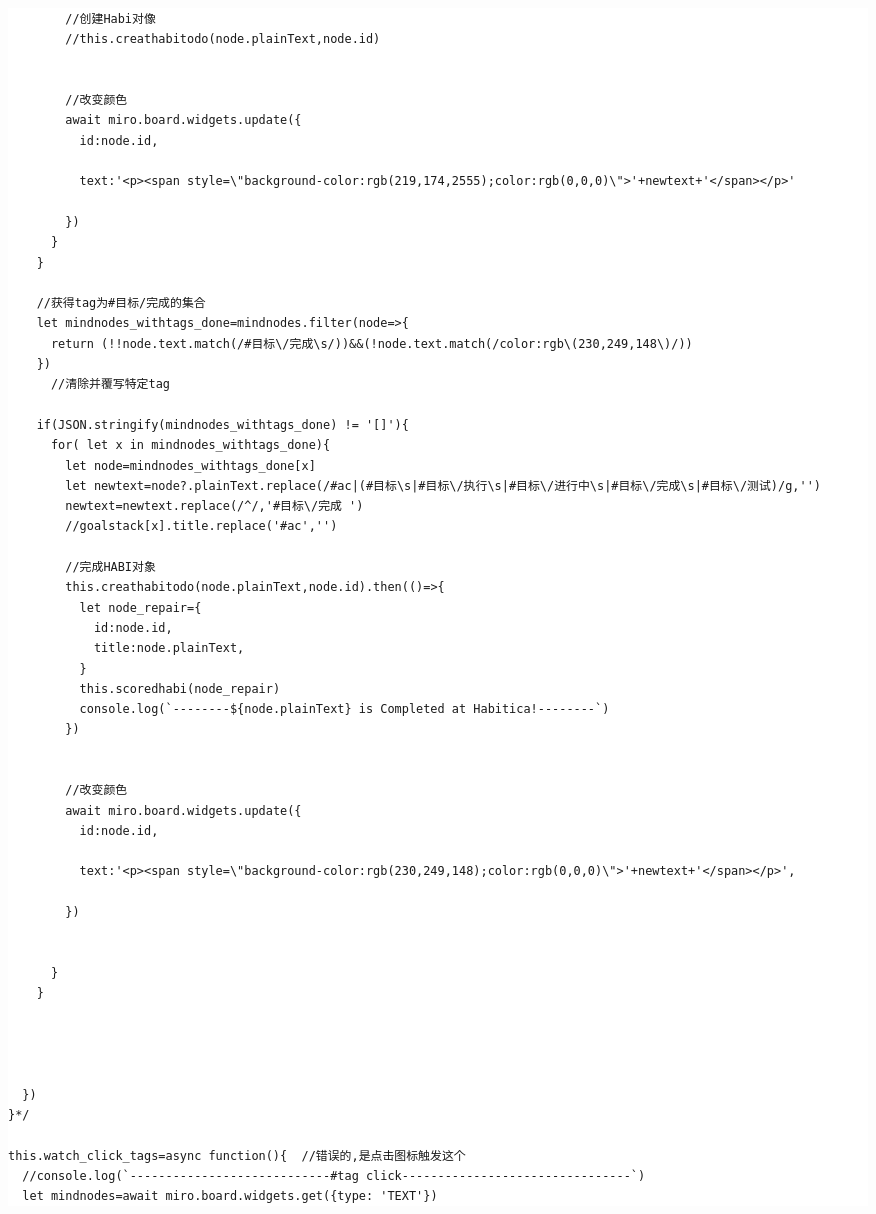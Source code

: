 
            //创建Habi对像
            //this.creathabitodo(node.plainText,node.id)
            

            //改变颜色
            await miro.board.widgets.update({
              id:node.id,
              
              text:'<p><span style=\"background-color:rgb(219,174,2555);color:rgb(0,0,0)\">'+newtext+'</span></p>'

            })
          }
        }

        //获得tag为#目标/完成的集合
        let mindnodes_withtags_done=mindnodes.filter(node=>{
          return (!!node.text.match(/#目标\/完成\s/))&&(!node.text.match(/color:rgb\(230,249,148\)/))
        })
          //清除并覆写特定tag
        
        if(JSON.stringify(mindnodes_withtags_done) != '[]'){
          for( let x in mindnodes_withtags_done){
            let node=mindnodes_withtags_done[x]
            let newtext=node?.plainText.replace(/#ac|(#目标\s|#目标\/执行\s|#目标\/进行中\s|#目标\/完成\s|#目标\/测试)/g,'')
            newtext=newtext.replace(/^/,'#目标\/完成 ') 
            //goalstack[x].title.replace('#ac','') 

            //完成HABI对象
            this.creathabitodo(node.plainText,node.id).then(()=>{
              let node_repair={
                id:node.id,
                title:node.plainText,
              }
              this.scoredhabi(node_repair)
              console.log(`--------${node.plainText} is Completed at Habitica!--------`)
            })
            

            //改变颜色
            await miro.board.widgets.update({
              id:node.id,
              
              text:'<p><span style=\"background-color:rgb(230,249,148);color:rgb(0,0,0)\">'+newtext+'</span></p>',

            })


          }
        }

      
       
      
      })
    }*/
    
    this.watch_click_tags=async function(){  //错误的,是点击图标触发这个
      //console.log(`----------------------------#tag click--------------------------------`)
      let mindnodes=await miro.board.widgets.get({type: 'TEXT'})
    